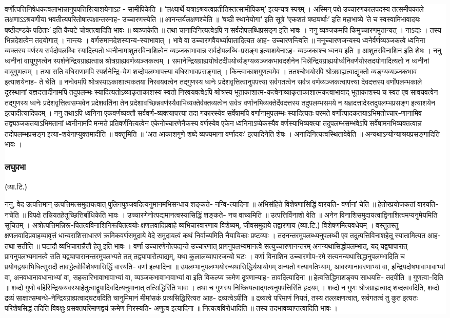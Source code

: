 वर्णोत्पत्तिनिषेधकत्वलाभान्नानुपपत्तिरित्याशयेनाऽह - सामीपिकेति ॥ ‘लक्ष्यार्थे यत्राऽश्रयत्वप्रतीतिस्तत्सामीपिकम्’ इत्यन्यत्र स्पश्व्म् । अस्मिन् पक्षे उच्चारणकालपदस्य तत्समीपकाले लक्षणाऽऽश्रयणीया भवतीत्यपरितोषात्पक्षान्तरमाह- उच्चारणस्येति ॥ आनन्तर्यलक्षणश्चेति ॥ ‘षष्ठी स्थानेयोगा’ इति सूत्रे ‘एकशतं षष्ठ्यर्थाः’ इति महाभाष्ये ‘ते च स्वस्वामिभावादयः षष्ठीदण्डके पठिताः’ इति कैयटे चोक्तत्वादिति भावः ॥ व्यञ्जकेति ॥ तथा चानादिनित्यत्वेऽपि न सर्वदोपलब्धिप्रसङ्ग इति भावः । ननु व्यञ्जकमपि किमुच्चारणमुतान्यत् । नाऽद्यः । तस्य भिन्नदेशत्वेन तदयोगात् । नान्त्यः । वर्णसमानदेशस्यान्य-स्याभावात् । भावे वा उच्चारणवैयर्थ्यापातादित्यत आह- उच्चारणन्त्विति ॥ ननूच्चारणजन्यस्य ध्वनेर्वर्णव्यञ्जकत्वे ध्वनिना व्यक्तस्य वर्णस्य सर्वदोपलब्धिः स्यादित्यतो ध्वनीनामाशुतरविनाशित्वेन व्यञ्जकाभावान्न सर्वदोपलब्धि-प्रसङ्ग इत्याशयेनाऽह- व्यञ्जकाश्च ध्वनय इति ॥ आशुतरविनाशिन इति शेषः । ननु ध्वनीनां वायुगुणत्वेन स्पर्शनेन्द्रियग्राह्यत्वान्न श्रोत्रग्राह्यवर्णव्यञ्जकत्वम् । समानेन्द्रियग्राह्ययोर्घटदीपयोर्व्यङ्ग्यव्यञ्जकभावदर्शनेन भिन्नेन्द्रियग्राह्ययोर्ध्वनिवर्णयोस्तदयोगादित्यतो न ध्वनीनां वायुगुणत्वम् । तथा सति बधिराणामपि स्पर्शनेन्द्रि-येण शब्दोपलम्भापत्त्या बधिराभावप्रसङ्गात् । किन्त्वाकाशगुणत्वमेव । ततश्चोभयोरपि श्रोत्रग्राह्यत्वाद्युक्तो व्यङ्ग्यव्यञ्जकभाव इत्याशयेनाह- ते चेति ॥ नन्वेवमपि श्रोत्रस्याऽकाशात्मकतया निरवयवत्वेन तद्गुणस्य ध्वनेः प्रदेशवृत्तित्वानुपपत्त्या सर्वगतत्वेन सर्वत्र वर्णव्यञ्जकत्वापत्त्या देवदत्तस्य वर्णोपलम्भकाले दूरस्थानां यज्ञदत्तादीनामपि तदुपलम्भः स्यादित्यतोऽव्याकृताकाशस्य स्वतो निरवयवत्वेऽपि श्रोत्रस्य भूताकाशात्म-कत्वेनाव्याकृताकाशात्मकत्वाभावाद् भूताकाशस्य च स्वत एव सावयवत्वेन तद्गुणस्य ध्वनेः प्रदेशवृत्तित्वसम्भवेन प्रदेशवर्तिना तेन प्रदेशावच्छिन्नवर्णस्यैवाभिव्यक्तेर्वक्तव्यत्वेन सर्वत्र वर्णानभिव्यक्तेर्देवदत्तस्य तदुपलम्भसमये न यज्ञदत्तादेस्तदुपलम्भप्रसङ्ग इत्याशयेन इत्यादीत्यादिपदम् । ननु तथाऽपि ध्वनिना एकवर्णव्यक्तौ सर्ववर्ण-व्यक्त्यापत्त्या तदा गकारस्येव सर्वेषामपि वर्णानामुपलम्भः स्यादित्यतः परमते वर्णोत्पादकतयाऽभिमतोच्चार-णानामिव तद्व्यञ्जकतयाऽभिमतानां ध्वनीनामपि मन्मते प्रतिवर्णनित्यत्वेन एकेनोच्चारणेनैकस्य वर्णस्येव एकेन ध्वनिनाऽप्येकस्यैव वर्णस्याभिव्यक्त्या तदुपलम्भसम्भवेऽपि सर्वेषामनभिव्यक्तत्वान्न तदोपलम्भप्रसङ्ग इत्या-शयेनाप्युक्तमादीति ॥ वक्तुमिति ॥ ‘अत आकाशगुणे शब्दे व्यज्यमाना वर्णादयः’ इत्यादिनेति शेषः । अनादिनित्यत्वस्थितावेवेति ॥ अन्यथाऽन्योन्याश्रयप्रसङ्गादिति भावः ।

### **लघुप्रभा**

(व्या.टि.)

ननु, वेद उत्पत्तिमान् उत्पत्तिमत्समुदायत्वात् पुलिनपुञ्जवदित्यनुमानमभिसन्धाय शङ्कते- नन्वि-त्यादिना ॥ अभिसंहिते विशेषणासिद्धिं वारयति- वर्णानां चेति ॥ हेतोरप्रयोजकतां वारयति- नचेति ॥ विपक्षे तन्नियतहेतूच्छित्तिर्बाधिकेति भावः । उच्चारणेनोत्पद्यमानत्वस्यासिद्धिं शङ्कते- नच वाच्यमिति ॥ उत्पत्तिर्विनाशो वेति ॥ अनेन विनाशिसमुदायत्वाद्विनाशित्वमप्यनुमेयमिति सूचितम् । अत्रोत्पत्तिमन्निरू-पितत्वविनाशिनिरूपितत्वयोः क्षणलवादिप्रवाहे व्यभिचारवारणाय विशेष्यम्, जीवसमुदाये तद्वारणाय (व्या.टि.) विशेषणमित्यवधेयम् । वस्तुतस्तु क्षणलवादिप्रवाहव्यावृत्तं धान्यराशिसाधारणं क्रमिकवर्णसमुदाये वेदे समुदायत्वं कथं निर्वाच्यमिति नैयायिकाः प्रष्टव्याः । तदनन्तरमुपलब्ध्यनुपलब्धी एव तदुत्पत्तिविनाशहेतू स्यातामित्यत आह- तथा सतीति ॥ घटादौ व्यभिचारान्नैतौ हेतू इति भावः । वर्णा उच्चारणेनोत्पद्यन्ते उच्चारणात् प्रागनुपलभ्यमानत्वे सत्युच्चारणानन्तरम् अनन्यथासिद्धोपलम्भात्, यद् यद्व्यापारात् प्रागनुपलभ्यमानत्वे सति यद्व्यापारानन्तरमुपलभ्यते तत् तद्व्यापारोत्पाद्यम्, यथा कुलालव्यापारजन्यो घटः । वर्णा विनाशिन उच्चारणोप-रमे सत्यनन्यथासिद्धानुपलम्भादिति च प्रयोगद्वयमभिधित्सुरादौ तावद्धेत्वोर्विशेषणासिद्धिं वारयति- वर्णा इत्यादिना ॥ उपलम्भानुपलम्भयोरन्यथासिद्धिर्यथायोगम् अन्यतो गत्यागतिभ्याम्, आवरणानावरणाभ्यां वा, इन्द्रियदोषभावाभावाभ्यां वा, अनवधानावधानाभ्यां वा, सहकारिभावाभावाभ्यां वा, व्यञ्जकभावाभावाभ्यां वा इति विकल्प्य क्रमेण दूषणान्याह- तावदित्यादिना ॥ हेत्वसिद्धिमाशङ्क्य साधयति- तदपीति ॥ गुणत्वा-दिति ॥ शब्दो गुणो बहिरिन्द्रियव्यवस्थाहेतुत्वाद्रूपादिवदित्यनुमानात् तत्सिद्धिरिति भावः । तथा च गुणस्य निष्क्रियत्वाद्गत्यनुपपत्तिरिति हृदयम् । शब्दो न गुणः श्रोत्रग्राह्यत्वाद् शब्दत्ववदिति, शब्दो द्रव्यं साक्षात्सम्बन्धे-नेन्द्रियग्राह्यत्वाद्घटवदिति चानुमिमानं मीमांसकं प्रत्यसिद्धिरित्यत आह- द्रव्यत्वेऽपीति ॥ द्रव्यत्वे परिमाणं नियतं, तस्य तल्लक्षणत्वात्, सर्वगतत्वं तु कुत इत्यतः परिशेषसिद्धं तदिति विवक्षुः प्रसक्तपरिमाणद्वयं क्रमेण निरस्यति- अणुत्व इत्यादिना ॥ नित्यत्वविरोधादिति ॥ तस्य तदभावव्याप्तत्वादिति भावः ।
